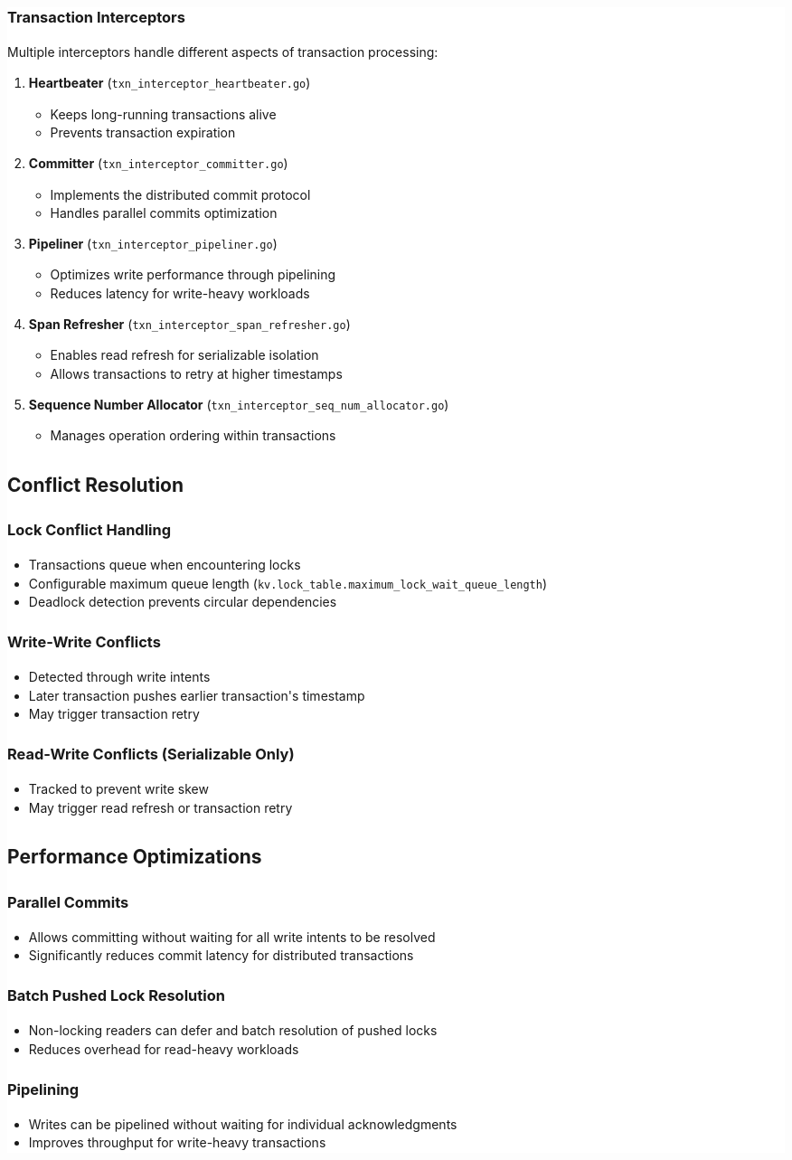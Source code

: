 ### Transaction Interceptors
Multiple interceptors handle different aspects of transaction processing:

1. **Heartbeater** (`txn_interceptor_heartbeater.go`)
   - Keeps long-running transactions alive
   - Prevents transaction expiration

2. **Committer** (`txn_interceptor_committer.go`)
   - Implements the distributed commit protocol
   - Handles parallel commits optimization

3. **Pipeliner** (`txn_interceptor_pipeliner.go`)
   - Optimizes write performance through pipelining
   - Reduces latency for write-heavy workloads

4. **Span Refresher** (`txn_interceptor_span_refresher.go`)
   - Enables read refresh for serializable isolation
   - Allows transactions to retry at higher timestamps

5. **Sequence Number Allocator** (`txn_interceptor_seq_num_allocator.go`)
   - Manages operation ordering within transactions

## Conflict Resolution

### Lock Conflict Handling
- Transactions queue when encountering locks
- Configurable maximum queue length (`kv.lock_table.maximum_lock_wait_queue_length`)
- Deadlock detection prevents circular dependencies

### Write-Write Conflicts
- Detected through write intents
- Later transaction pushes earlier transaction's timestamp
- May trigger transaction retry

### Read-Write Conflicts (Serializable Only)
- Tracked to prevent write skew
- May trigger read refresh or transaction retry

## Performance Optimizations

### Parallel Commits
- Allows committing without waiting for all write intents to be resolved
- Significantly reduces commit latency for distributed transactions

### Batch Pushed Lock Resolution
- Non-locking readers can defer and batch resolution of pushed locks
- Reduces overhead for read-heavy workloads

### Pipelining
- Writes can be pipelined without waiting for individual acknowledgments
- Improves throughput for write-heavy transactions
